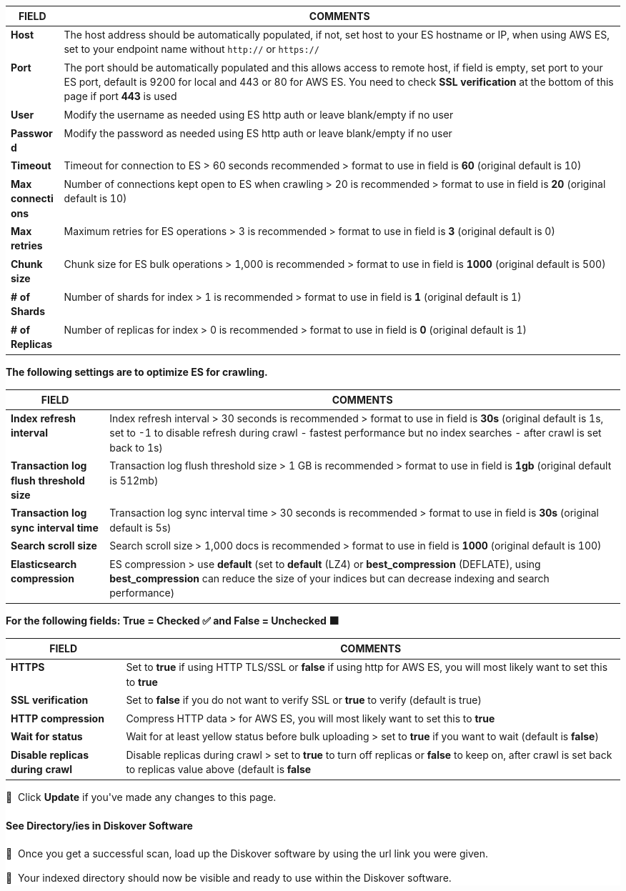 | FIELD | COMMENTS |
| --- | --- |
| **Host** | The host address should be automatically populated, if not, set host to your ES hostname or IP, when using AWS ES, set to your endpoint name without `http://` or `https://` |
| **Port** | The port should be automatically populated and this allows access to remote host, if field is empty, set port to your ES port, default is 9200 for local and 443 or 80 for AWS ES. You need to check **SSL verification** at the bottom of this page if port **443** is used |
| **User** | Modify the username as needed using ES http auth or leave blank/empty if no user |
| **Password** | Modify the password as needed using ES http auth or leave blank/empty if no user |
| **Timeout** | Timeout for connection to ES > 60 seconds recommended > format to use in field is **60** (original default is 10) |
| **Max connections** | Number of connections kept open to ES when crawling > 20 is recommended > format to use in field is **20** (original default is 10) |
| **Max retries** | Maximum retries for ES operations > 3 is recommended > format to use in field is **3** (original default is 0) |
| **Chunk size** | Chunk size for ES bulk operations > 1,000 is recommended > format to use in field is **1000** (original default is 500) |
| **# of Shards** | Number of shards for index > 1 is recommended > format to use in field is **1** (original default is 1) |
| **# of Replicas** | Number of replicas for index > 0 is recommended > format to use in field is **0** (original default is 1) |

**The following settings are to optimize ES for crawling.**

| FIELD | COMMENTS |
| --- | --- |
| **Index refresh interval** | Index refresh interval > 30 seconds is recommended > format to use in field is **30s** (original default is 1s, set to -1 to disable refresh during crawl - fastest performance but no index searches - after crawl is set back to 1s) |
| **Transaction log flush threshold size** | Transaction log flush threshold size > 1 GB is recommended > format to use in field is **1gb** (original default is 512mb) |
| **Transaction log sync interval time** | Transaction log sync interval time > 30 seconds is recommended > format to use in field is **30s** (original default is 5s) |
| **Search scroll size** | Search scroll size > 1,000 docs is recommended > format to use in field is **1000** (original default is 100) |
| **Elasticsearch compression** | ES compression > use **default** (set to **default** (LZ4) or **best_compression** (DEFLATE), using **best_compression** can reduce the size of your indices but can decrease indexing and search performance) |

**For the following fields: True = Checked ✅  and False = Unchecked ⬛️**

| FIELD | COMMENTS |
| --- | --- |
| **HTTPS** | Set to **true**  if using HTTP TLS/SSL or **false** if using http for AWS ES, you will most likely want to set this to **true** |
| **SSL verification** | Set to **false** if you do not want to verify SSL or **true** to verify (default is true) |
| **HTTP compression** | Compress HTTP data > for AWS ES, you will most likely want to set this to **true** |
| **Wait for status** | Wait for at least yellow status before bulk uploading > set to **true** if you want to wait (default is **false**) |
| **Disable replicas during crawl** | Disable replicas during crawl > set to **true** to turn off replicas or **false** to keep on, after crawl is set back to replicas value above (default is **false** |

🔴 &nbsp;Click **Update** if you've made any changes to this page.

#### See Directory/ies in Diskover Software

🔴 &nbsp;Once you get a successful scan, load up the Diskover software by using the url link you were given.

🔴 &nbsp;Your indexed directory should now be visible and ready to use within the Diskover software.
